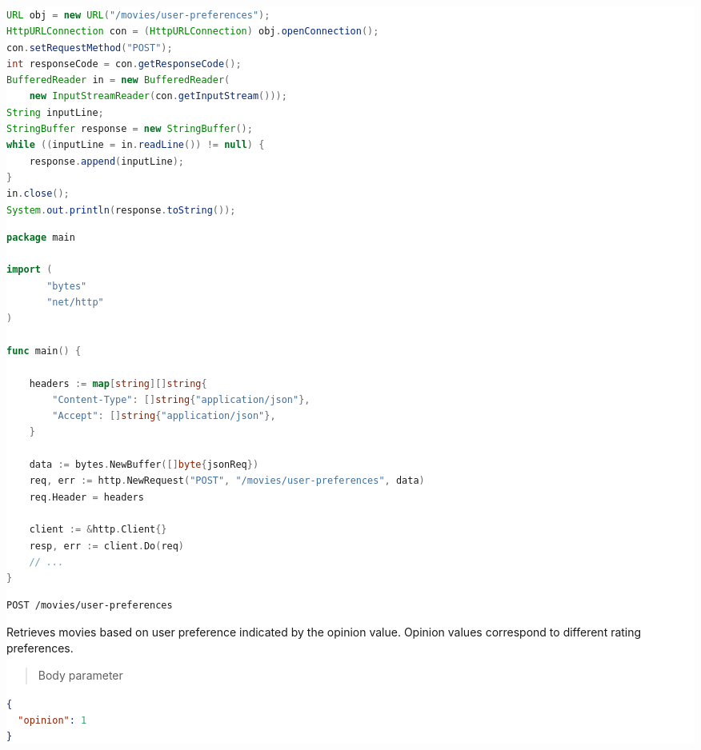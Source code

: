```java
URL obj = new URL("/movies/user-preferences");
HttpURLConnection con = (HttpURLConnection) obj.openConnection();
con.setRequestMethod("POST");
int responseCode = con.getResponseCode();
BufferedReader in = new BufferedReader(
    new InputStreamReader(con.getInputStream()));
String inputLine;
StringBuffer response = new StringBuffer();
while ((inputLine = in.readLine()) != null) {
    response.append(inputLine);
}
in.close();
System.out.println(response.toString());

```

```go
package main

import (
       "bytes"
       "net/http"
)

func main() {

    headers := map[string][]string{
        "Content-Type": []string{"application/json"},
        "Accept": []string{"application/json"},
    }

    data := bytes.NewBuffer([]byte{jsonReq})
    req, err := http.NewRequest("POST", "/movies/user-preferences", data)
    req.Header = headers

    client := &http.Client{}
    resp, err := client.Do(req)
    // ...
}

```

`POST /movies/user-preferences`

Retrieves movies based on user preference indicated by the opinion value. Opinion values correspond to different rating preferences.

> Body parameter

```json
{
  "opinion": 1
}
```
